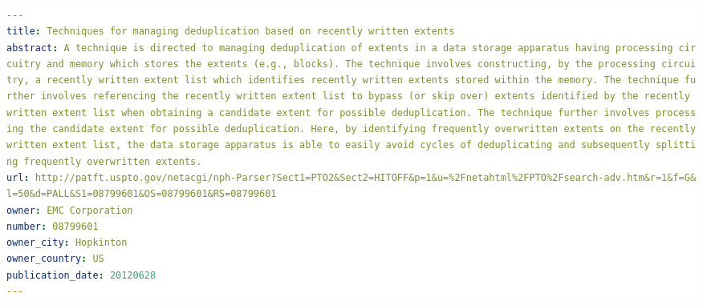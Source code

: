 ```yaml
---
title: Techniques for managing deduplication based on recently written extents
abstract: A technique is directed to managing deduplication of extents in a data storage apparatus having processing circuitry and memory which stores the extents (e.g., blocks). The technique involves constructing, by the processing circuitry, a recently written extent list which identifies recently written extents stored within the memory. The technique further involves referencing the recently written extent list to bypass (or skip over) extents identified by the recently written extent list when obtaining a candidate extent for possible deduplication. The technique further involves processing the candidate extent for possible deduplication. Here, by identifying frequently overwritten extents on the recently written extent list, the data storage apparatus is able to easily avoid cycles of deduplicating and subsequently splitting frequently overwritten extents.
url: http://patft.uspto.gov/netacgi/nph-Parser?Sect1=PTO2&Sect2=HITOFF&p=1&u=%2Fnetahtml%2FPTO%2Fsearch-adv.htm&r=1&f=G&l=50&d=PALL&S1=08799601&OS=08799601&RS=08799601
owner: EMC Corporation
number: 08799601
owner_city: Hopkinton
owner_country: US
publication_date: 20120628
---
```

